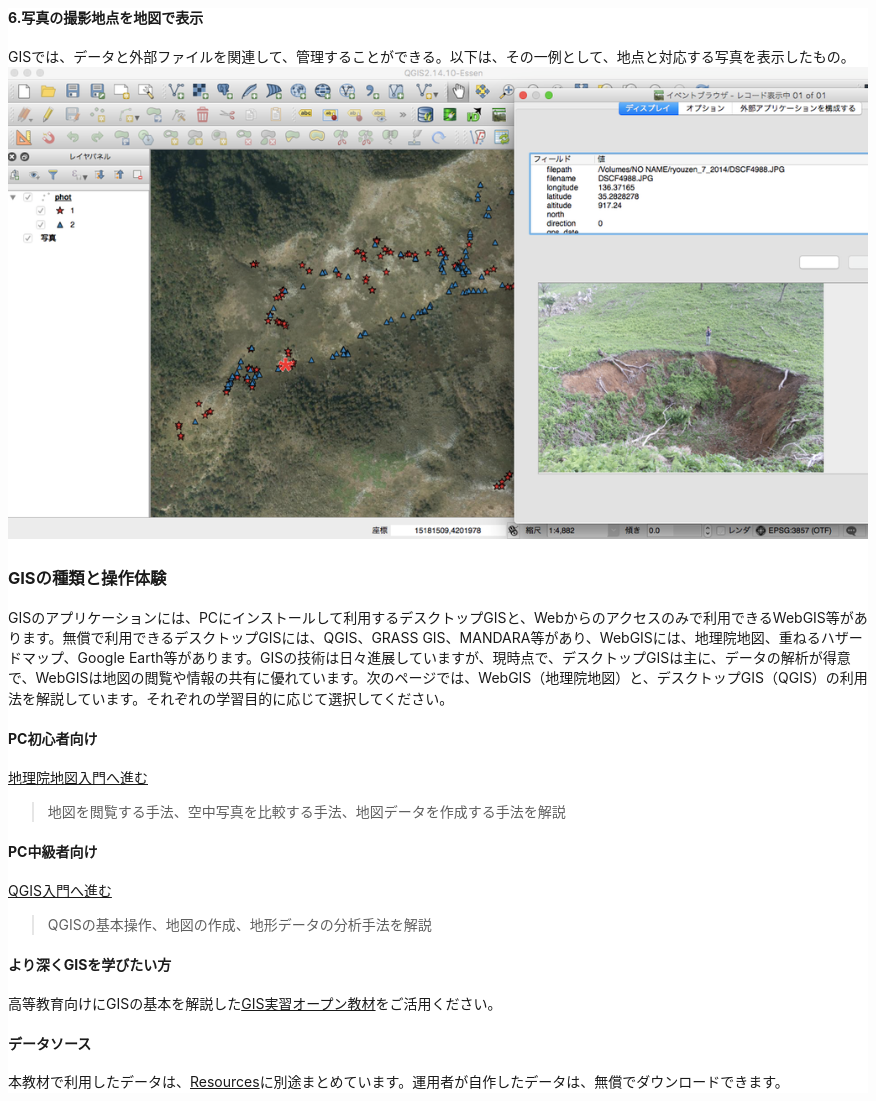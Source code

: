 #### 6.写真の撮影地点を地図で表示
GISでは、データと外部ファイルを関連して、管理することができる。以下は、その一例として、地点と対応する写真を表示したもの。
![zirei6](./img/pic0-6.png)

### GISの種類と操作体験
GISのアプリケーションには、PCにインストールして利用するデスクトップGISと、Webからのアクセスのみで利用できるWebGIS等があります。無償で利用できるデスクトップGISには、QGIS、GRASS GIS、MANDARA等があり、WebGISには、地理院地図、重ねるハザードマップ、Google Earth等があります。GISの技術は日々進展していますが、現時点で、デスクトップGISは主に、データの解析が得意で、WebGISは地図の閲覧や情報の共有に優れています。次のページでは、WebGIS（地理院地図）と、デスクトップGIS（QGIS）の利用法を解説しています。それぞれの学習目的に応じて選択してください。

#### PC初心者向け
[地理院地図入門へ進む](../3/3-2/3-2.md)
> 地図を閲覧する手法、空中写真を比較する手法、地図データを作成する手法を解説

#### PC中級者向け
[QGIS入門へ進む](../3/3-3/3-3.md)
> QGISの基本操作、地図の作成、地形データの分析手法を解説

#### より深くGISを学びたい方
高等教育向けにGISの基本を解説した[GIS実習オープン教材](https://gis-oer.github.io/gitbook/book/index.html)をご活用ください。

#### データソース
本教材で利用したデータは、[Resources]()に別途まとめています。運用者が自作したデータは、無償でダウンロードできます。